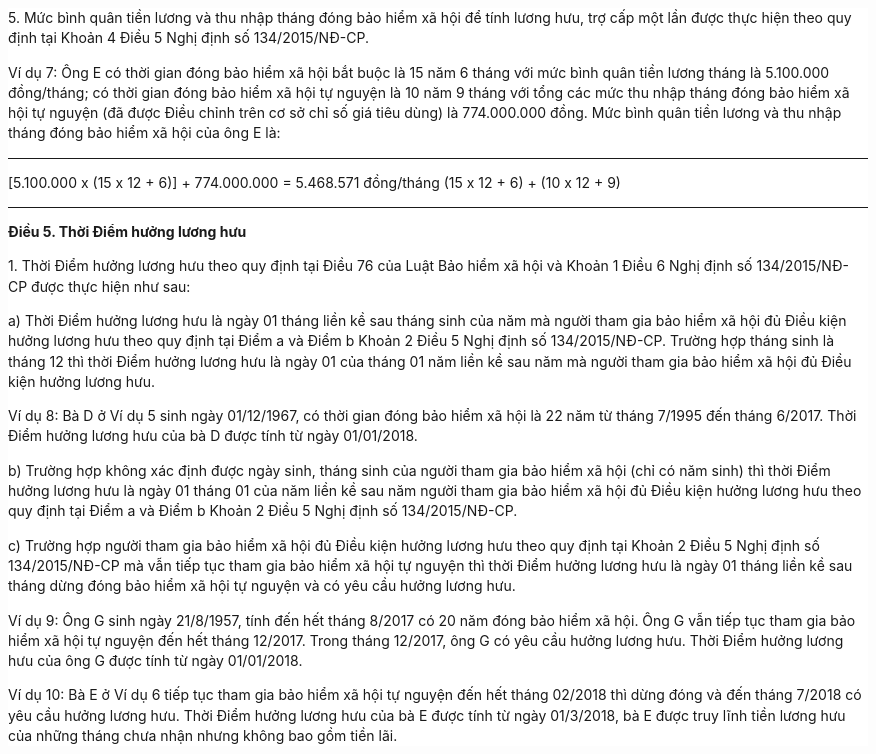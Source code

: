 5\. Mức bình quân tiền lương và thu nhập tháng đóng bảo hiểm xã hội để
tính lương hưu, trợ cấp một lần được thực hiện theo quy định tại Khoản 4
Điều 5 Nghị định số 134/2015/NĐ-CP.

Ví dụ 7: Ông E có thời gian đóng bảo hiểm xã hội bắt buộc là 15 năm 6
tháng với mức bình quân tiền lương tháng là 5.100.000 đồng/tháng; có
thời gian đóng bảo hiểm xã hội tự nguyện là 10 năm 9 tháng với tổng các
mức thu nhập tháng đóng bảo hiểm xã hội tự nguyện (đã được Điều chỉnh
trên cơ sở chỉ số giá tiêu dùng) là 774.000.000 đồng. Mức bình quân tiền
lương và thu nhập tháng đóng bảo hiểm xã hội của ông E là:

  --------------------------------------------- --- ----------------------
  \[5.100.000 x (15 x 12 + 6)\] + 774.000.000   =   5.468.571 đồng/tháng
  (15 x 12 + 6) + (10 x 12 + 9)                     
  --------------------------------------------- --- ----------------------

**Điều 5. Thời Điểm hưởng lương hưu**

1\. Thời Điểm hưởng lương hưu theo quy định tại Điều 76 của Luật Bảo hiểm
xã hội và Khoản 1 Điều 6 Nghị định số 134/2015/NĐ-CP được thực hiện như
sau:

a\) Thời Điểm hưởng lương hưu là ngày 01 tháng liền kề sau tháng sinh của
năm mà người tham gia bảo hiểm xã hội đủ Điều kiện hưởng lương hưu theo
quy định tại Điểm a và Điểm b Khoản 2 Điều 5 Nghị định số
134/2015/NĐ-CP. Trường hợp tháng sinh là tháng 12 thì thời Điểm hưởng
lương hưu là ngày 01 của tháng 01 năm liền kề sau năm mà người tham gia
bảo hiểm xã hội đủ Điều kiện hưởng lương hưu.

Ví dụ 8: Bà D ở Ví dụ 5 sinh ngày 01/12/1967, có thời gian đóng bảo hiểm
xã hội là 22 năm từ tháng 7/1995 đến tháng 6/2017. Thời Điểm hưởng lương
hưu của bà D được tính từ ngày 01/01/2018.

b\) Trường hợp không xác định được ngày sinh, tháng sinh của người tham
gia bảo hiểm xã hội (chỉ có năm sinh) thì thời Điểm hưởng lương hưu là
ngày 01 tháng 01 của năm liền kề sau năm người tham gia bảo hiểm xã hội
đủ Điều kiện hưởng lương hưu theo quy định tại Điểm a và Điểm b Khoản 2
Điều 5 Nghị định số 134/2015/NĐ-CP.

c\) Trường hợp người tham gia bảo hiểm xã hội đủ Điều kiện hưởng lương
hưu theo quy định tại Khoản 2 Điều 5 Nghị định số 134/2015/NĐ-CP mà vẫn
tiếp tục tham gia bảo hiểm xã hội tự nguyện thì thời Điểm hưởng lương
hưu là ngày 01 tháng liền kề sau tháng dừng đóng bảo hiểm xã hội tự
nguyện và có yêu cầu hưởng lương hưu.

Ví dụ 9: Ông G sinh ngày 21/8/1957, tính đến hết tháng 8/2017 có 20 năm
đóng bảo hiểm xã hội. Ông G vẫn tiếp tục tham gia bảo hiểm xã hội tự
nguyện đến hết tháng 12/2017. Trong tháng 12/2017, ông G có yêu cầu
hưởng lương hưu. Thời Điểm hưởng lương hưu của ông G được tính từ ngày
01/01/2018.

Ví dụ 10: Bà E ở Ví dụ 6 tiếp tục tham gia bảo hiểm xã hội tự nguyện đến
hết tháng 02/2018 thì dừng đóng và đến tháng 7/2018 có yêu cầu hưởng
lương hưu. Thời Điểm hưởng lương hưu của bà E được tính từ ngày
01/3/2018, bà E được truy lĩnh tiền lương hưu của những tháng chưa nhận
nhưng không bao gồm tiền lãi.
